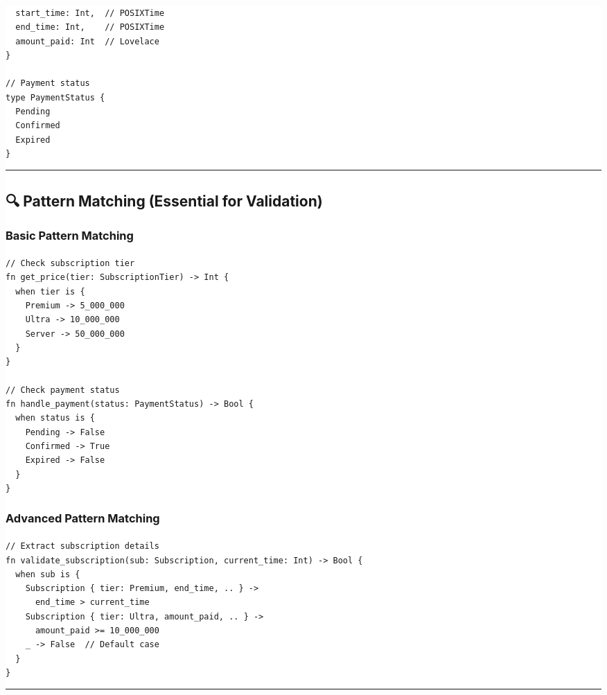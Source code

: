 ```aiken
  start_time: Int,  // POSIXTime
  end_time: Int,    // POSIXTime
  amount_paid: Int  // Lovelace
}

// Payment status
type PaymentStatus {
  Pending
  Confirmed
  Expired
}
```

---

## 🔍 **Pattern Matching (Essential for Validation)**

### **Basic Pattern Matching**
```aiken
// Check subscription tier
fn get_price(tier: SubscriptionTier) -> Int {
  when tier is {
    Premium -> 5_000_000
    Ultra -> 10_000_000
    Server -> 50_000_000
  }
}

// Check payment status
fn handle_payment(status: PaymentStatus) -> Bool {
  when status is {
    Pending -> False
    Confirmed -> True
    Expired -> False
  }
}
```

### **Advanced Pattern Matching**
```aiken
// Extract subscription details
fn validate_subscription(sub: Subscription, current_time: Int) -> Bool {
  when sub is {
    Subscription { tier: Premium, end_time, .. } -> 
      end_time > current_time
    Subscription { tier: Ultra, amount_paid, .. } -> 
      amount_paid >= 10_000_000
    _ -> False  // Default case
  }
}
```

---